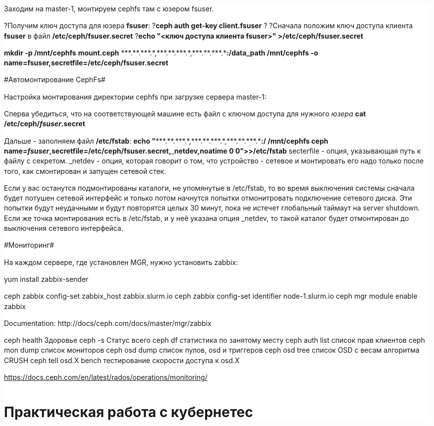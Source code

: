 Заходим на master-1, монтируем cephfs там с юзером fsuser.

?Получим ключ доступа для юзера **fsuser**:
?**ceph auth get-key client.fsuser**
?
?Сначала положим ключ доступа клиента **fsuser** в файл **/etc/ceph/fsuser.secret**
?**echo "<ключ доступа клиента fsuser>" >/etc/ceph/fsuser.secret**

**mkdir -p /mnt/cephfs**
**mount.ceph** \*\*\*.\*\*.\*\*\*.\*,\*\*\*.\*\*.\*\*\*.\*,\*\*\*.\*\*.\*\*\*.\***:/data_path /mnt/cephfs -o name=fsuser,secretfile=/etc/ceph/fsuser.secret**

#Автомонтирование CephFs#

Настройка монтирования директории cephfs при загрузке сервера master-1:

Сперва убедиться, что на соответствующей машине есть файл с ключом доступа для нужного *юзера*
**cat /etc/ceph/*fsuser*.secret**

Дальше - заполняем файл **/etc/fstab**:
**echo "**\*\*\*.\*\*.\*\*\*.\*,\*\*\*.\*\*.\*\*\*.\*,\*\*\*.\*\*.\*\*\*.\***:/ /mnt/cephfs ceph name=*fsuser*,secretfile=/etc/ceph/fsuser.secret,**\_**netdev,noatime 0 0">>/etc/fstab**
secterfile - опция, указывающая путь к файлу с секретом.
\_netdev - опция, которая говорит о том, что устройство - сетевое и монтировать его надо только после того, как смонтирован и запущен сетевой стек.

Если у вас останутся подмонтированы каталоги, не упомянутые в /etc/fstab, то во время выключения системы сначала будет потушен сетевой интерфейс и только потом начнутся попытки отмонитровать подключение сетевого диска. Эти попытки будут неудачными и будут повторятся  целых 30 минут, пока не истечет глобальный таймаут на server shutdown.
Если же точка монтирования есть в /etc/fstab, и у неё указана опция \_netdev, то такой каталог будет отмонтирован до выключения сетевого интерфейса.

#Мониторинг#

На каждом сервере, где установлен MGR, нужно установить zabbix:

yum install zabbix-sender

ceph zabbix config-set zabbix_host zabbix.slurm.io
ceph zabbix config-set identifier node-1.slurm.io
ceph mgr module enable zabbix

Documentation:
http://docs/ceph.com/docs/master/mgr/zabbix

ceph health             Здоровье
ceph -s          	    Статус всего
ceph df                 статистика по занятому месту
ceph auth list          список прав клиентов
ceph mon dump           список мониторов
ceph osd dump           список пулов, osd и триггеров
ceph osd tree           список OSD с весам алгоритма CRUSH
ceph tell osd.X bench 	тестирование скорости доступа к osd.X

https://docs.ceph.com/en/latest/rados/operations/monitoring/

# Практическая работа с кубернетес
